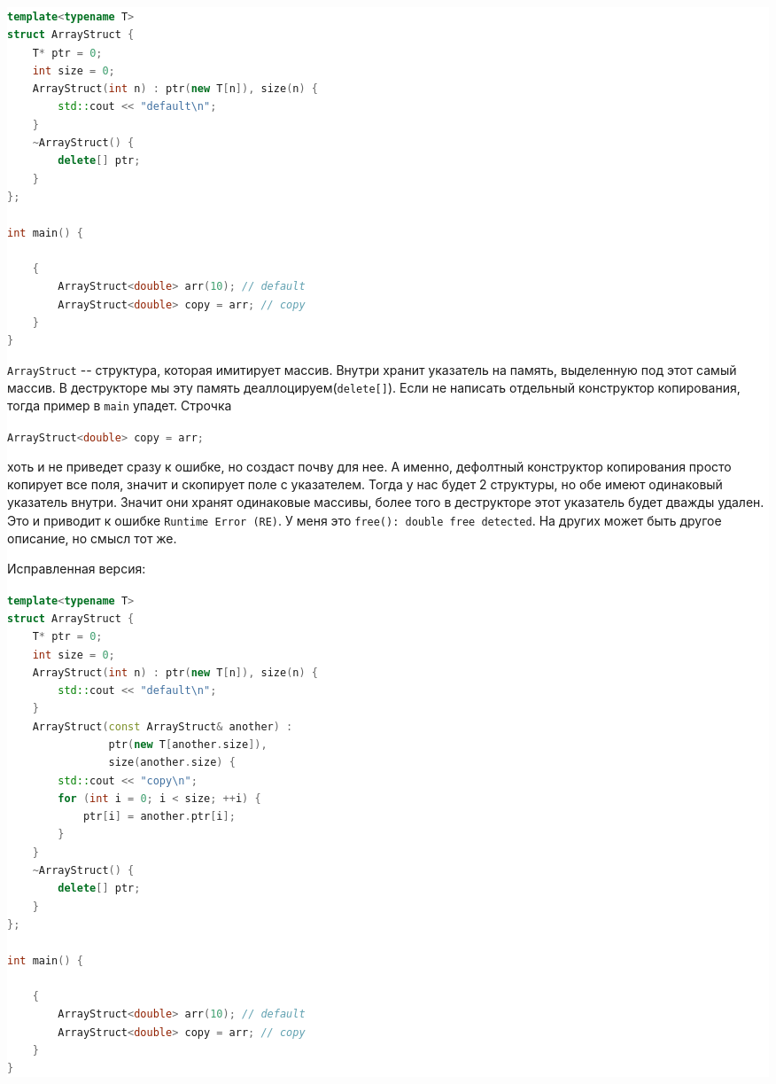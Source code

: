 
```c++
template<typename T>
struct ArrayStruct {
    T* ptr = 0;
    int size = 0;
    ArrayStruct(int n) : ptr(new T[n]), size(n) {
        std::cout << "default\n";
    }
    ~ArrayStruct() {
        delete[] ptr;
    }
};

int main() {

    {
        ArrayStruct<double> arr(10); // default
        ArrayStruct<double> copy = arr; // copy
    }
}
```


`ArrayStruct` -- структура, которая имитирует массив. Внутри хранит указатель на память, выделенную под этот самый массив. В деструкторе мы эту память деаллоцируем(`delete[]`). Если не написать отдельный конструктор копирования, тогда пример в `main` упадет. Строчка

```c++
ArrayStruct<double> copy = arr;
```

хоть и не приведет сразу к ошибке, но создаст почву для нее. А именно, дефолтный конструктор копирования просто копирует все поля, значит и скопирует поле с указателем. Тогда у нас будет 2 структуры, но обе имеют одинаковый указатель внутри. Значит они хранят одинаковые массивы, более того в деструкторе этот указатель будет дважды удален. Это и приводит к ошибке `Runtime Error (RE)`. У меня это `free(): double free detected`. На других может быть другое описание, но смысл тот же.

Исправленная версия:

```c++
template<typename T>
struct ArrayStruct {
    T* ptr = 0;
    int size = 0;
    ArrayStruct(int n) : ptr(new T[n]), size(n) {
        std::cout << "default\n";
    }
    ArrayStruct(const ArrayStruct& another) :
                ptr(new T[another.size]),
                size(another.size) {
        std::cout << "copy\n";
        for (int i = 0; i < size; ++i) {
            ptr[i] = another.ptr[i];
        }
    }
    ~ArrayStruct() {
        delete[] ptr;
    }
};

int main() {

    {
        ArrayStruct<double> arr(10); // default
        ArrayStruct<double> copy = arr; // copy
    }
}
```